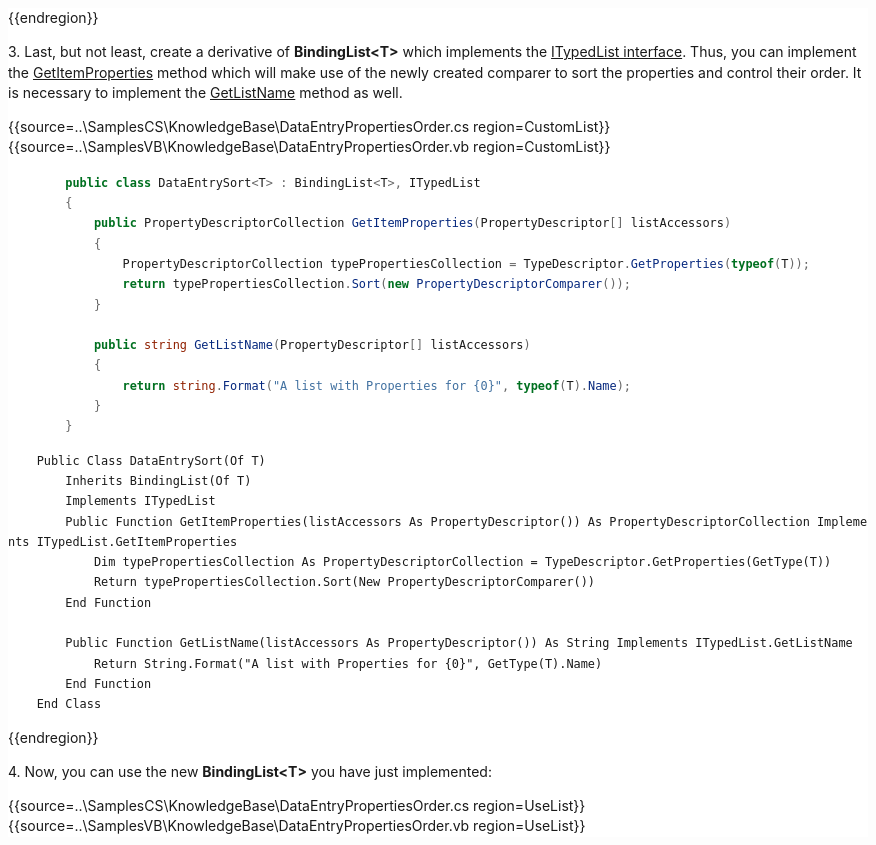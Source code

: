 {{endregion}}

3\. Last, but not least, create a derivative of **BindingList<T&gt;** which implements the [ITypedList interface](https://msdn.microsoft.com/en-us/library/system.componentmodel.itypedlist(v=vs.110).aspx). Thus, you can implement the [GetItemProperties](https://msdn.microsoft.com/en-us/library/system.componentmodel.itypedlist.getitemproperties(v=vs.110).aspx) method which will make use of the newly created comparer to sort the properties and control their order. It is necessary to implement the [GetListName](https://msdn.microsoft.com/en-us/library/system.componentmodel.itypedlist.getlistname(v=vs.110).aspx) method as well. 

{{source=..\SamplesCS\KnowledgeBase\DataEntryPropertiesOrder.cs region=CustomList}} 
{{source=..\SamplesVB\KnowledgeBase\DataEntryPropertiesOrder.vb region=CustomList}}

````C#
        public class DataEntrySort<T> : BindingList<T>, ITypedList
        {
            public PropertyDescriptorCollection GetItemProperties(PropertyDescriptor[] listAccessors)
            {
                PropertyDescriptorCollection typePropertiesCollection = TypeDescriptor.GetProperties(typeof(T));
                return typePropertiesCollection.Sort(new PropertyDescriptorComparer());
            }

            public string GetListName(PropertyDescriptor[] listAccessors)
            {
                return string.Format("A list with Properties for {0}", typeof(T).Name);
            }
        }

````
````VB.NET
    Public Class DataEntrySort(Of T)
        Inherits BindingList(Of T)
        Implements ITypedList
        Public Function GetItemProperties(listAccessors As PropertyDescriptor()) As PropertyDescriptorCollection Implements ITypedList.GetItemProperties
            Dim typePropertiesCollection As PropertyDescriptorCollection = TypeDescriptor.GetProperties(GetType(T))
            Return typePropertiesCollection.Sort(New PropertyDescriptorComparer())
        End Function

        Public Function GetListName(listAccessors As PropertyDescriptor()) As String Implements ITypedList.GetListName
            Return String.Format("A list with Properties for {0}", GetType(T).Name)
        End Function
    End Class

````

{{endregion}}

4\. Now, you can use the new **BindingList<T&gt;** you have just implemented:

{{source=..\SamplesCS\KnowledgeBase\DataEntryPropertiesOrder.cs region=UseList}} 
{{source=..\SamplesVB\KnowledgeBase\DataEntryPropertiesOrder.vb region=UseList}}
